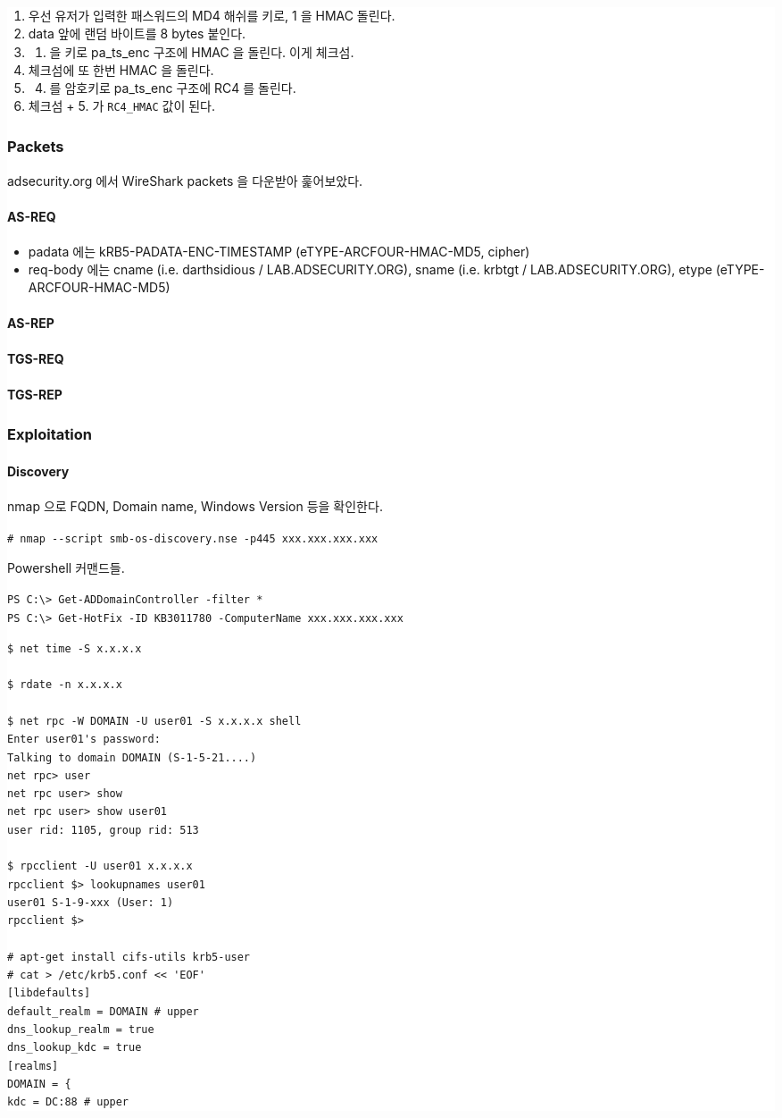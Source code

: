 1. 우선 유저가 입력한 패스워드의 MD4 해쉬를 키로, 1 을 HMAC 돌린다.
2. data 앞에 랜덤 바이트를 8 bytes 붙인다.
3. 1. 을 키로 pa_ts_enc 구조에 HMAC 을 돌린다. 이게 체크섬.
4. 체크섬에 또 한번 HMAC 을 돌린다.
5. 4. 를 암호키로 pa_ts_enc 구조에 RC4 를 돌린다.
6. 체크섬 + 5. 가 `RC4_HMAC` 값이 된다.

### Packets

adsecurity.org 에서 WireShark packets 을 다운받아 훑어보았다.

#### AS-REQ

* padata 에는 kRB5-PADATA-ENC-TIMESTAMP (eTYPE-ARCFOUR-HMAC-MD5, cipher)
* req-body 에는 cname (i.e. darthsidious / LAB.ADSECURITY.ORG), sname (i.e. krbtgt / LAB.ADSECURITY.ORG), etype (eTYPE-ARCFOUR-HMAC-MD5)

#### AS-REP

#### TGS-REQ

#### TGS-REP

### Exploitation

#### Discovery

nmap 으로 FQDN, Domain name, Windows Version 등을 확인한다.

```
# nmap --script smb-os-discovery.nse -p445 xxx.xxx.xxx.xxx
```

Powershell 커맨드들.

```
PS C:\> Get-ADDomainController -filter *
PS C:\> Get-HotFix -ID KB3011780 -ComputerName xxx.xxx.xxx.xxx
```

```
$ net time -S x.x.x.x

$ rdate -n x.x.x.x

$ net rpc -W DOMAIN -U user01 -S x.x.x.x shell
Enter user01's password:
Talking to domain DOMAIN (S-1-5-21....)
net rpc> user
net rpc user> show
net rpc user> show user01
user rid: 1105, group rid: 513

$ rpcclient -U user01 x.x.x.x
rpcclient $> lookupnames user01
user01 S-1-9-xxx (User: 1)
rpcclient $>

# apt-get install cifs-utils krb5-user
# cat > /etc/krb5.conf << 'EOF'
[libdefaults]
default_realm = DOMAIN # upper
dns_lookup_realm = true
dns_lookup_kdc = true
[realms]
DOMAIN = {
kdc = DC:88 # upper
```